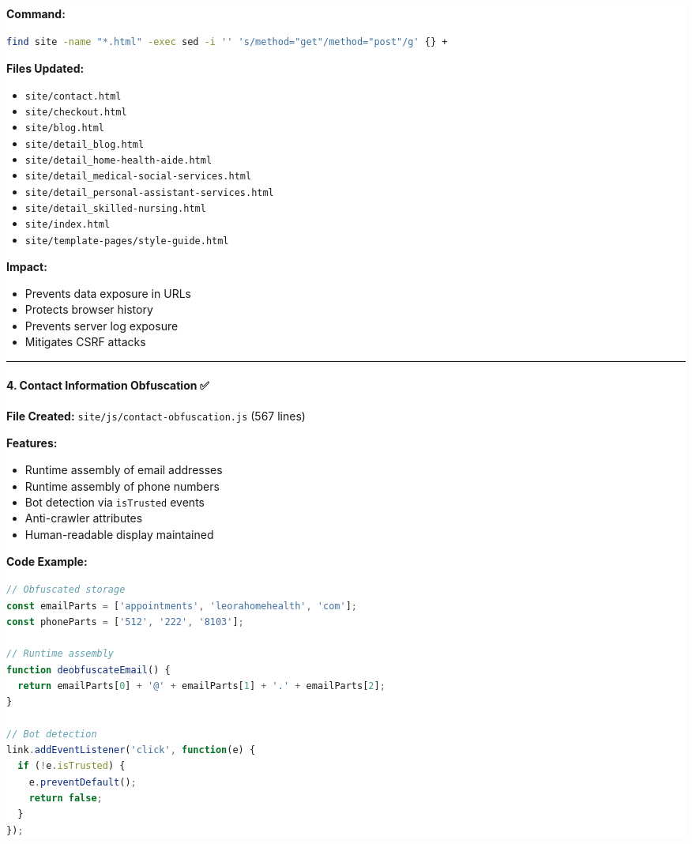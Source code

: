**Command:**
```bash
find site -name "*.html" -exec sed -i '' 's/method="get"/method="post"/g' {} +
```

**Files Updated:**
- `site/contact.html`
- `site/checkout.html`
- `site/blog.html`
- `site/detail_blog.html`
- `site/detail_home-health-aide.html`
- `site/detail_medical-social-services.html`
- `site/detail_personal-assistant-services.html`
- `site/detail_skilled-nursing.html`
- `site/index.html`
- `site/template-pages/style-guide.html`

**Impact:**
- Prevents data exposure in URLs
- Protects browser history
- Prevents server log exposure
- Mitigates CSRF attacks

---

#### 4. Contact Information Obfuscation ✅
**File Created:** `site/js/contact-obfuscation.js` (567 lines)

**Features:**
- Runtime assembly of email addresses
- Runtime assembly of phone numbers
- Bot detection via `isTrusted` events
- Anti-crawler attributes
- Human-readable display maintained

**Code Example:**
```javascript
// Obfuscated storage
const emailParts = ['appointments', 'leorahomehealth', 'com'];
const phoneParts = ['512', '222', '8103'];

// Runtime assembly
function deobfuscateEmail() {
  return emailParts[0] + '@' + emailParts[1] + '.' + emailParts[2];
}

// Bot detection
link.addEventListener('click', function(e) {
  if (!e.isTrusted) {
    e.preventDefault();
    return false;
  }
});
```

